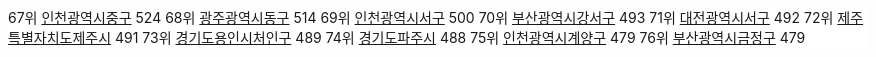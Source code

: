   <tr>
    <td>67위</td>
    <td><a href="/apt/인천광역시중구{dong}">인천광역시중구</a></td>
    <td>524</td>
  </tr>

  <tr>
    <td>68위</td>
    <td><a href="/apt/광주광역시동구{dong}">광주광역시동구</a></td>
    <td>514</td>
  </tr>

  <tr>
    <td>69위</td>
    <td><a href="/apt/인천광역시서구{dong}">인천광역시서구</a></td>
    <td>500</td>
  </tr>

  <tr>
    <td>70위</td>
    <td><a href="/apt/부산광역시강서구{dong}">부산광역시강서구</a></td>
    <td>493</td>
  </tr>

  <tr>
    <td>71위</td>
    <td><a href="/apt/대전광역시서구{dong}">대전광역시서구</a></td>
    <td>492</td>
  </tr>

  <tr>
    <td>72위</td>
    <td><a href="/apt/제주특별자치도제주시{dong}">제주특별자치도제주시</a></td>
    <td>491</td>
  </tr>

  <tr>
    <td>73위</td>
    <td><a href="/apt/경기도용인시처인구{dong}">경기도용인시처인구</a></td>
    <td>489</td>
  </tr>

  <tr>
    <td>74위</td>
    <td><a href="/apt/경기도파주시{dong}">경기도파주시</a></td>
    <td>488</td>
  </tr>

  <tr>
    <td>75위</td>
    <td><a href="/apt/인천광역시계양구{dong}">인천광역시계양구</a></td>
    <td>479</td>
  </tr>

  <tr>
    <td>76위</td>
    <td><a href="/apt/부산광역시금정구{dong}">부산광역시금정구</a></td>
    <td>479</td>
  </tr>
